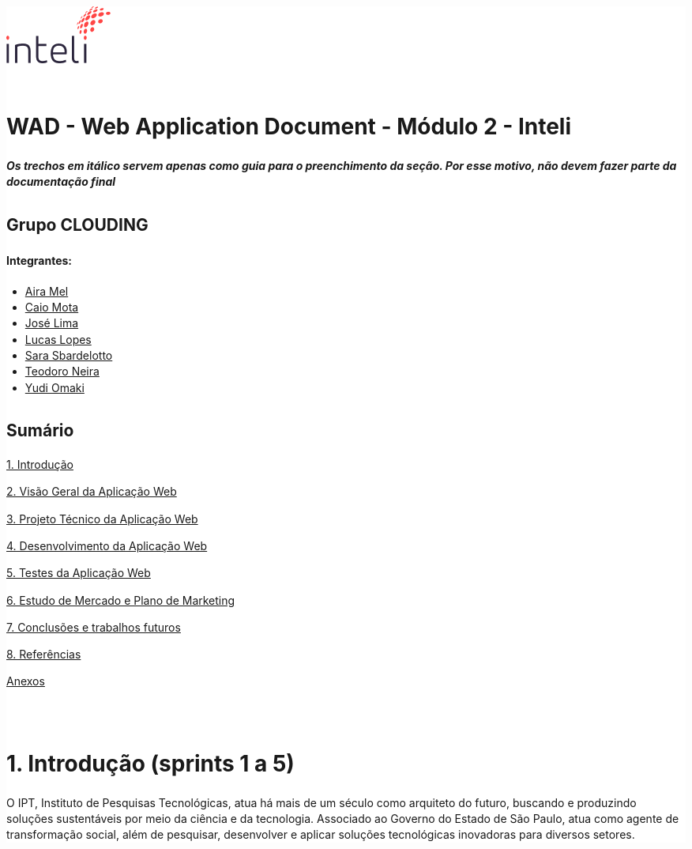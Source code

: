 <img src="../assets/logointeli.png">

# WAD - Web Application Document - Módulo 2 - Inteli

**_Os trechos em itálico servem apenas como guia para o preenchimento da seção. Por esse motivo, não devem fazer parte da documentação final_**

## Grupo CLOUDING 

#### Integrantes:

- <a href="https://www.linkedin.com/in/aira-mel-76325734a/">Aira Mel</a>
- <a href="https://www.linkedin.com/in/caio-mota-78983732a/">Caio Mota</a>
- <a href="https://www.linkedin.com/in/jos%C3%A9-lima-684597301/">José Lima</a> 
- <a href="https://www.linkedin.com/in/lucas-lopes-8072b235a/">Lucas Lopes</a> 
- <a href="https://www.linkedin.com/in/sara-sbardelotto/">Sara Sbardelotto</a>
- <a href="https://www.linkedin.com/in/teodoroneira/">Teodoro Neira</a> 
- <a href="https://www.linkedin.com/in/yudi-omaki/">Yudi Omaki</a>


## Sumário

[1. Introdução](#c1)

[2. Visão Geral da Aplicação Web](#c2)

[3. Projeto Técnico da Aplicação Web](#c3)

[4. Desenvolvimento da Aplicação Web](#c4)

[5. Testes da Aplicação Web](#c5)

[6. Estudo de Mercado e Plano de Marketing](#c6)

[7. Conclusões e trabalhos futuros](#c7)

[8. Referências](c#8)

[Anexos](#c9)

<br>

# <a name="c1"></a>1. Introdução (sprints 1 a 5)

O IPT, Instituto de Pesquisas Tecnológicas, atua há mais de um século como arquiteto do futuro, buscando e produzindo soluções sustentáveis por meio da ciência e da tecnologia. Associado ao Governo do Estado de São Paulo, atua como agente de transformação social, além de pesquisar, desenvolver e aplicar soluções tecnológicas inovadoras para diversos setores.
